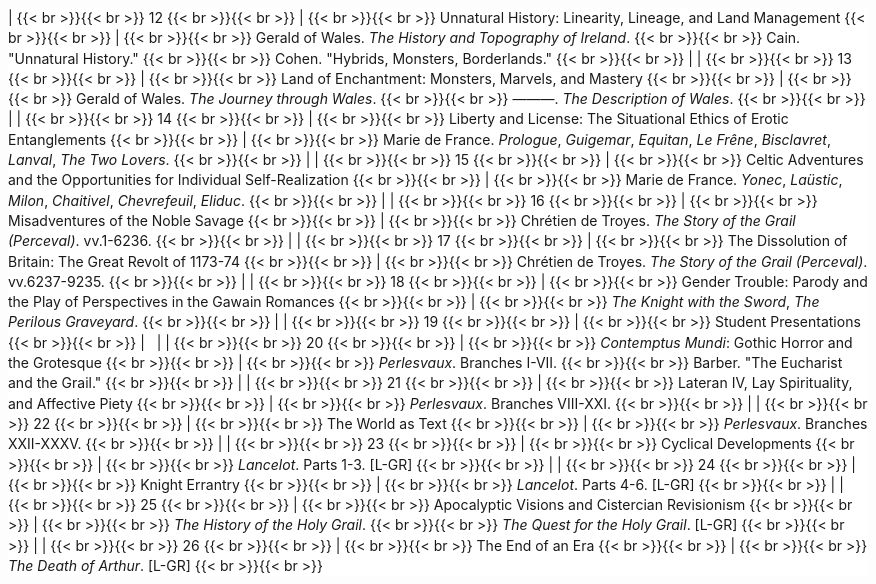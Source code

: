 |  {{< br >}}{{< br >}} 12 {{< br >}}{{< br >}}  |  {{< br >}}{{< br >}} Unnatural History: Linearity, Lineage, and Land Management {{< br >}}{{< br >}}  |  {{< br >}}{{< br >}} Gerald of Wales. _The History and Topography of Ireland_. {{< br >}}{{< br >}} Cain. "Unnatural History." {{< br >}}{{< br >}} Cohen. "Hybrids, Monsters, Borderlands." {{< br >}}{{< br >}}  |
|  {{< br >}}{{< br >}} 13 {{< br >}}{{< br >}}  |  {{< br >}}{{< br >}} Land of Enchantment: Monsters, Marvels, and Mastery {{< br >}}{{< br >}}  |  {{< br >}}{{< br >}} Gerald of Wales. _The Journey through Wales_. {{< br >}}{{< br >}} ———. _The Description of Wales_. {{< br >}}{{< br >}}  |
|  {{< br >}}{{< br >}} 14 {{< br >}}{{< br >}}  |  {{< br >}}{{< br >}} Liberty and License: The Situational Ethics of Erotic Entanglements {{< br >}}{{< br >}}  |  {{< br >}}{{< br >}} Marie de France. _Prologue_, _Guigemar_, _Equitan_, _Le Frêne_, _Bisclavret_, _Lanval_, _The Two Lovers_. {{< br >}}{{< br >}}  |
|  {{< br >}}{{< br >}} 15 {{< br >}}{{< br >}}  |  {{< br >}}{{< br >}} Celtic Adventures and the Opportunities for Individual Self-Realization {{< br >}}{{< br >}}  |  {{< br >}}{{< br >}} Marie de France. _Yonec_, _Laüstic_, _Milon_, _Chaitivel_, _Chevrefeuil_, _Eliduc_. {{< br >}}{{< br >}}  |
|  {{< br >}}{{< br >}} 16 {{< br >}}{{< br >}}  |  {{< br >}}{{< br >}} Misadventures of the Noble Savage {{< br >}}{{< br >}}  |  {{< br >}}{{< br >}} Chrétien de Troyes. _The Story of the Grail (Perceval)_. vv.1-6236. {{< br >}}{{< br >}}  |
|  {{< br >}}{{< br >}} 17 {{< br >}}{{< br >}}  |  {{< br >}}{{< br >}} The Dissolution of Britain: The Great Revolt of 1173-74 {{< br >}}{{< br >}}  |  {{< br >}}{{< br >}} Chrétien de Troyes. _The Story of the Grail (Perceval)_. vv.6237-9235. {{< br >}}{{< br >}}  |
|  {{< br >}}{{< br >}} 18 {{< br >}}{{< br >}}  |  {{< br >}}{{< br >}} Gender Trouble: Parody and the Play of Perspectives in the Gawain Romances {{< br >}}{{< br >}}  |  {{< br >}}{{< br >}} _The Knight with the Sword_, _The Perilous Graveyard_. {{< br >}}{{< br >}}  |
|  {{< br >}}{{< br >}} 19 {{< br >}}{{< br >}}  |  {{< br >}}{{< br >}} Student Presentations {{< br >}}{{< br >}}  | &nbsp; |
|  {{< br >}}{{< br >}} 20 {{< br >}}{{< br >}}  |  {{< br >}}{{< br >}} _Contemptus Mundi_: Gothic Horror and the Grotesque {{< br >}}{{< br >}}  |  {{< br >}}{{< br >}} _Perlesvaux_. Branches I-VII. {{< br >}}{{< br >}} Barber. "The Eucharist and the Grail." {{< br >}}{{< br >}}  |
|  {{< br >}}{{< br >}} 21 {{< br >}}{{< br >}}  |  {{< br >}}{{< br >}} Lateran IV, Lay Spirituality, and Affective Piety {{< br >}}{{< br >}}  |  {{< br >}}{{< br >}} _Perlesvaux_. Branches VIII-XXI. {{< br >}}{{< br >}}  |
|  {{< br >}}{{< br >}} 22 {{< br >}}{{< br >}}  |  {{< br >}}{{< br >}} The World as Text {{< br >}}{{< br >}}  |  {{< br >}}{{< br >}} _Perlesvaux_. Branches XXII-XXXV. {{< br >}}{{< br >}}  |
|  {{< br >}}{{< br >}} 23 {{< br >}}{{< br >}}  |  {{< br >}}{{< br >}} Cyclical Developments {{< br >}}{{< br >}}  |  {{< br >}}{{< br >}} _Lancelot_. Parts 1-3. \[L-GR\] {{< br >}}{{< br >}}  |
|  {{< br >}}{{< br >}} 24 {{< br >}}{{< br >}}  |  {{< br >}}{{< br >}} Knight Errantry {{< br >}}{{< br >}}  |  {{< br >}}{{< br >}} _Lancelot_. Parts 4-6. \[L-GR\] {{< br >}}{{< br >}}  |
|  {{< br >}}{{< br >}} 25 {{< br >}}{{< br >}}  |  {{< br >}}{{< br >}} Apocalyptic Visions and Cistercian Revisionism {{< br >}}{{< br >}}  |  {{< br >}}{{< br >}} _The History of the Holy Grail_. {{< br >}}{{< br >}} _The Quest for the Holy Grail_. \[L-GR\] {{< br >}}{{< br >}}  |
|  {{< br >}}{{< br >}} 26 {{< br >}}{{< br >}}  |  {{< br >}}{{< br >}} The End of an Era {{< br >}}{{< br >}}  |  {{< br >}}{{< br >}} _The Death of Arthur_. \[L-GR\] {{< br >}}{{< br >}}